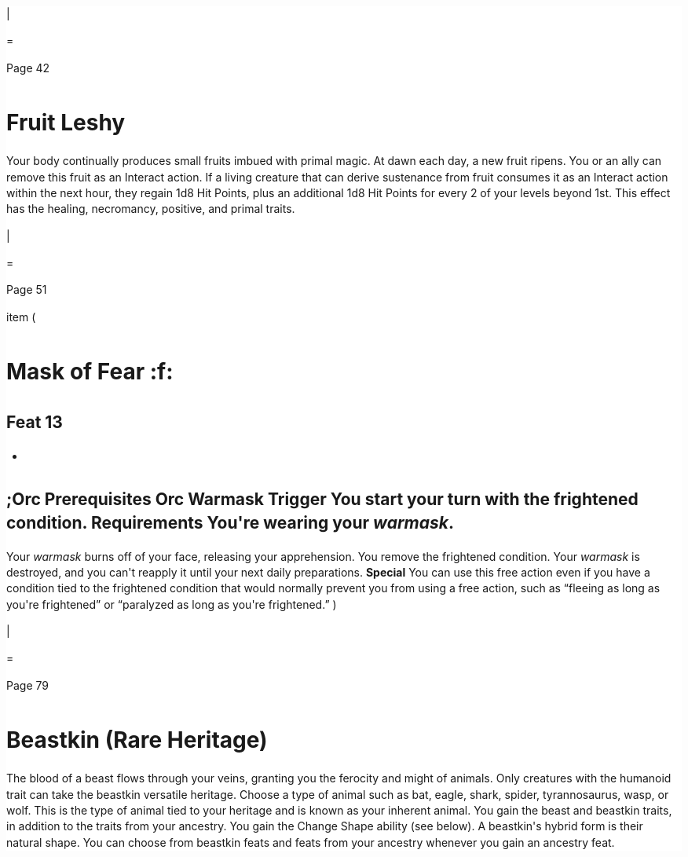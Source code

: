 |

=

Page 42

# Fruit Leshy

Your body continually produces small fruits imbued with primal magic. At dawn each day, a new fruit ripens. You or an ally can remove this fruit as an Interact action. If a living creature that can derive sustenance from fruit consumes it as an Interact action within the next hour, they regain 1d8 Hit Points, plus an additional 1d8 Hit Points for every 2 of your levels beyond 1st. This effect has the healing, necromancy, positive, and primal traits.

|

=

Page 51

item (
# Mask of Fear :f:
## Feat 13
-
;Orc
**Prerequisites** Orc Warmask
**Trigger** You start your turn with the frightened condition.
**Requirements** You're wearing your *warmask*.
-
Your *warmask* burns off of your face, releasing your apprehension. You remove the frightened condition. Your *warmask* is destroyed, and you can't reapply it until your next daily preparations.
**Special** You can use this free action even if you have a condition tied to the frightened condition that would normally prevent you from using a free action, such  as “fleeing as long as you're frightened” or “paralyzed as long as you're frightened.”
)

|

=

Page 79

# Beastkin (Rare Heritage)

The blood of a beast flows through your veins, granting you the ferocity and might of animals. Only creatures with the humanoid trait can take the beastkin versatile heritage. Choose a type of animal such as bat, eagle, shark, spider, tyrannosaurus, wasp, or wolf. This is the type of animal tied to your heritage and is known as your inherent animal. You gain the beast and beastkin traits, in addition to the traits from your ancestry. You gain the Change Shape ability (see below). A beastkin's hybrid form is their natural shape. You can choose from beastkin feats and feats from your ancestry whenever you gain an ancestry feat.
